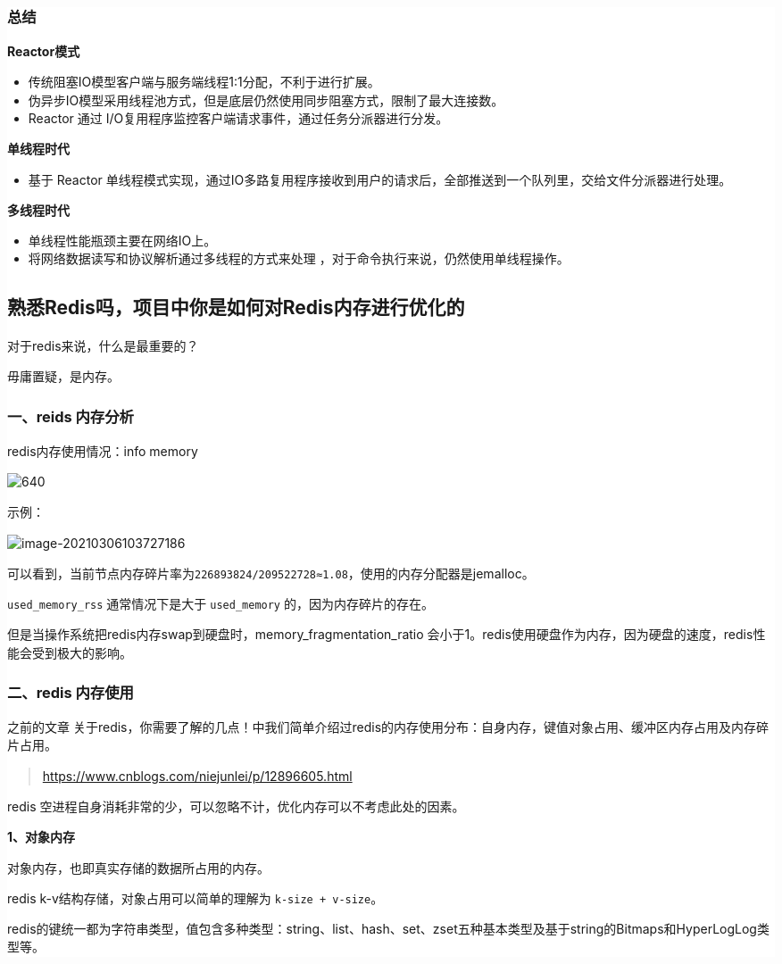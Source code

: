

### 总结

**Reactor模式**

- 传统阻塞IO模型客户端与服务端线程1:1分配，不利于进行扩展。
- 伪异步IO模型采用线程池方式，但是底层仍然使用同步阻塞方式，限制了最大连接数。
- Reactor 通过 I/O复用程序监控客户端请求事件，通过任务分派器进行分发。

**单线程时代**

- 基于 Reactor 单线程模式实现，通过IO多路复用程序接收到用户的请求后，全部推送到一个队列里，交给文件分派器进行处理。

**多线程时代**

- 单线程性能瓶颈主要在网络IO上。
- 将网络数据读写和协议解析通过多线程的方式来处理 ，对于命令执行来说，仍然使用单线程操作。



## 熟悉Redis吗，项目中你是如何对Redis内存进行优化的

对于redis来说，什么是最重要的？

毋庸置疑，是内存。

### 一、reids 内存分析

redis内存使用情况：info memory

![640](https://homan-blog.oss-cn-beijing.aliyuncs.com/study-demo/redis-demo/20210306103601.webp)

示例：

![image-20210306103727186](https://homan-blog.oss-cn-beijing.aliyuncs.com/study-demo/redis-demo/image-20210306103727186.png)

可以看到，当前节点内存碎片率为`226893824/209522728≈1.08`，使用的内存分配器是jemalloc。

`used_memory_rss` 通常情况下是大于 `used_memory` 的，因为内存碎片的存在。

但是当操作系统把redis内存swap到硬盘时，memory_fragmentation_ratio 会小于1。redis使用硬盘作为内存，因为硬盘的速度，redis性能会受到极大的影响。



### 二、redis 内存使用

之前的文章 关于redis，你需要了解的几点！中我们简单介绍过redis的内存使用分布：自身内存，键值对象占用、缓冲区内存占用及内存碎片占用。

> https://www.cnblogs.com/niejunlei/p/12896605.html

redis 空进程自身消耗非常的少，可以忽略不计，优化内存可以不考虑此处的因素。

**1、对象内存**

对象内存，也即真实存储的数据所占用的内存。

redis k-v结构存储，对象占用可以简单的理解为 `k-size + v-size`。

redis的键统一都为字符串类型，值包含多种类型：string、list、hash、set、zset五种基本类型及基于string的Bitmaps和HyperLogLog类型等。

